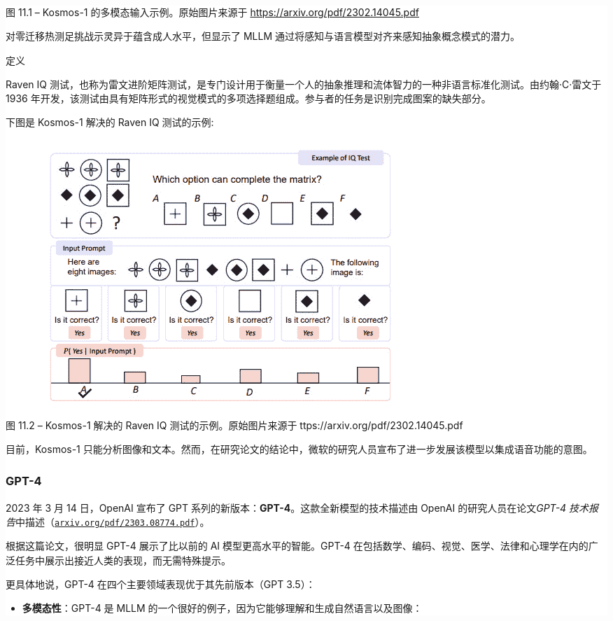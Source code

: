 图 11.1 – Kosmos-1 的多模态输入示例。原始图片来源于 https://arxiv.org/pdf/2302.14045.pdf

对零迁移热测足挑战示灵异于蕴含成人水平，但显示了 MLLM 通过将感知与语言模型对齐来感知抽象概念模式的潜力。

定义

Raven IQ 测试，也称为雷文进阶矩阵测试，是专门设计用于衡量一个人的抽象推理和流体智力的一种非语言标准化测试。由约翰·C·雷文于 1936 年开发，该测试由具有矩阵形式的视觉模式的多项选择题组成。参与者的任务是识别完成图案的缺失部分。

下图是 Kosmos-1 解决的 Raven IQ 测试的示例:

![图 11.2 – Kosmos-1 解决的 Raven IQ 测试的示例。原始图片来源于 ttps://arxiv.org/pdf/2302.14045.pdf](img/Figure_11.2_B19904.jpg)

图 11.2 – Kosmos-1 解决的 Raven IQ 测试的示例。原始图片来源于 ttps://arxiv.org/pdf/2302.14045.pdf

目前，Kosmos-1 只能分析图像和文本。然而，在研究论文的结论中，微软的研究人员宣布了进一步发展该模型以集成语音功能的意图。

### GPT-4

2023 年 3 月 14 日，OpenAI 宣布了 GPT 系列的新版本：**GPT-4**。这款全新模型的技术描述由 OpenAI 的研究人员在论文*GPT-4 技术报告*中描述（[`arxiv.org/pdf/2303.08774.pdf`](https://arxiv.org/pdf/2303.08774.pdf)）。

根据这篇论文，很明显 GPT-4 展示了比以前的 AI 模型更高水平的智能。GPT-4 在包括数学、编码、视觉、医学、法律和心理学在内的广泛任务中展示出接近人类的表现，而无需特殊提示。

更具体地说，GPT-4 在四个主要领域表现优于其先前版本（GPT 3.5）：

+   **多模态性**：GPT-4 是 MLLM 的一个很好的例子，因为它能够理解和生成自然语言以及图像：
